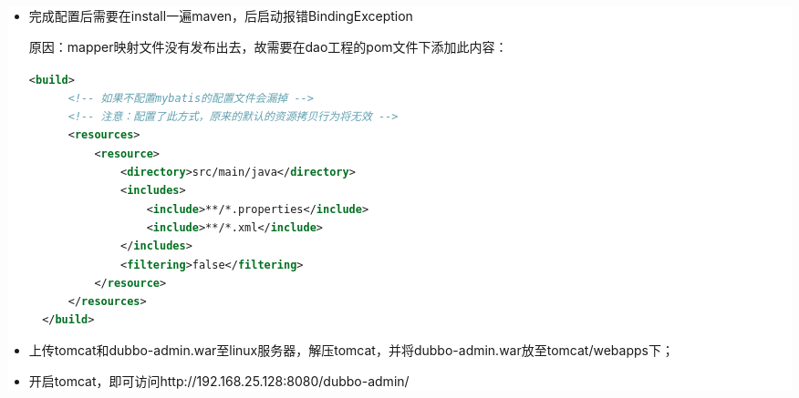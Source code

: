 * 完成配置后需要在install一遍maven，后启动报错BindingException

  原因：mapper映射文件没有发布出去，故需要在dao工程的pom文件下添加此内容：

  ```xml
  <build>
  		<!-- 如果不配置mybatis的配置文件会漏掉 -->
  		<!-- 注意：配置了此方式，原来的默认的资源拷贝行为将无效 -->
  		<resources>
  			<resource>
  				<directory>src/main/java</directory>
  				<includes>
  					<include>**/*.properties</include>
  					<include>**/*.xml</include>
  				</includes>
  				<filtering>false</filtering>
  			</resource>
  		</resources>
  	</build>
  ```

* 上传tomcat和dubbo-admin.war至linux服务器，解压tomcat，并将dubbo-admin.war放至tomcat/webapps下；

* 开启tomcat，即可访问http://192.168.25.128:8080/dubbo-admin/

